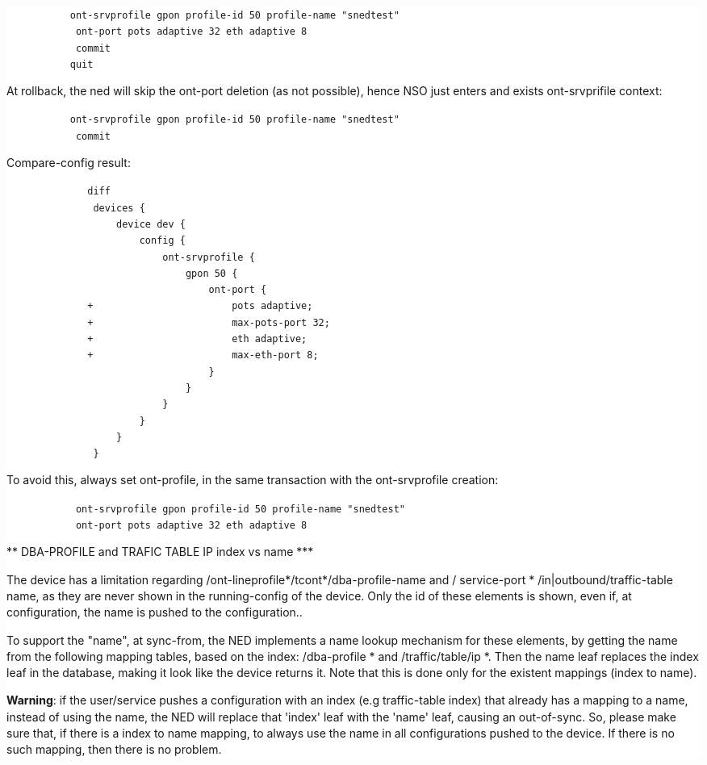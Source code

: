                ont-srvprofile gpon profile-id 50 profile-name "snedtest"
                ont-port pots adaptive 32 eth adaptive 8
                commit
               quit

  At rollback, the ned will skip the ont-port deletion (as not possible), hence NSO just enters and exists ont-srvprifile context:

               ont-srvprofile gpon profile-id 50 profile-name "snedtest"
                commit

  Compare-config result:

                  diff 
                   devices {
                       device dev {
                           config {
                               ont-srvprofile {
                                   gpon 50 {
                                       ont-port {
                  +                        pots adaptive;
                  +                        max-pots-port 32;
                  +                        eth adaptive;
                  +                        max-eth-port 8;
                                       }
                                   }
                               }
                           }
                       }
                   }

   To avoid this, always set ont-profile, in the same transaction with the ont-srvprofile creation:

                ont-srvprofile gpon profile-id 50 profile-name "snedtest"
                ont-port pots adaptive 32 eth adaptive 8



  ** DBA-PROFILE and TRAFIC TABLE IP index vs name ***


  The device has a limitation regarding /ont-lineprofile*/tcont*/dba-profile-name and / service-port * /in|outbound/traffic-table name, as
  they are never shown in the running-config of the device. Only the id of these elements is shown, even if, at configuration, the name
  is pushed to the configuration..

  To support the "name", at sync-from, the NED implements a name lookup mechanism for these elements, by getting the name from the following mapping tables, based on the index:
  /dba-profile * and /traffic/table/ip *. Then the name leaf replaces the index leaf in the database, making it look like the device returns it.
  Note that this is done only for the existent mappings (index to name).

  **Warning**: if the user/service pushes a configuration with an index (e.g traffic-table index) that already has a mapping to a name, 
  instead of using the name, the NED will replace that 'index' leaf with the 'name' leaf, causing an out-of-sync. So, please make sure 
  that, if there is a index to name mapping, to always use the name in all configurations pushed to the device. 
  If there is no such mapping, then there is no problem.
